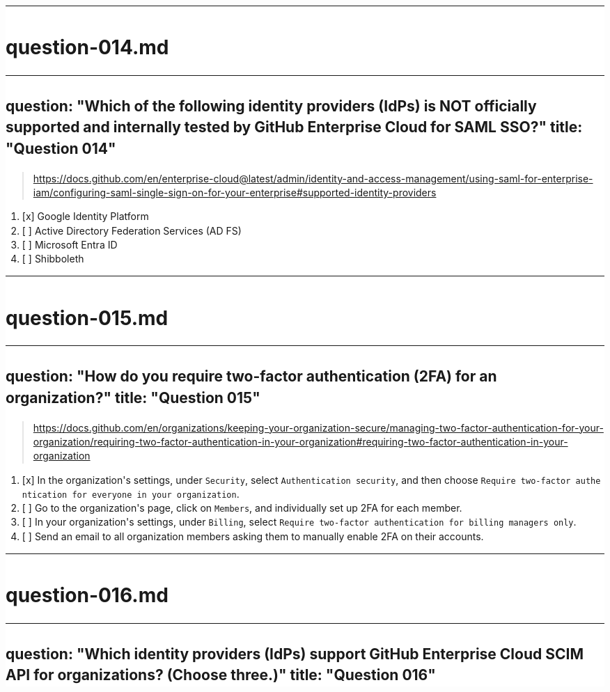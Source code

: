 
---

# question-014.md

---
question: "Which of the following identity providers (IdPs) is NOT officially supported and internally tested by GitHub Enterprise Cloud for SAML SSO?"
title: "Question 014"
---

> https://docs.github.com/en/enterprise-cloud@latest/admin/identity-and-access-management/using-saml-for-enterprise-iam/configuring-saml-single-sign-on-for-your-enterprise#supported-identity-providers
1. [x] Google Identity Platform
1. [ ] Active Directory Federation Services (AD FS)
1. [ ] Microsoft Entra ID
1. [ ] Shibboleth


---

# question-015.md

---
question: "How do you require two-factor authentication (2FA) for an organization?"
title: "Question 015"
---

> https://docs.github.com/en/organizations/keeping-your-organization-secure/managing-two-factor-authentication-for-your-organization/requiring-two-factor-authentication-in-your-organization#requiring-two-factor-authentication-in-your-organization
1. [x] In the organization's settings, under `Security`, select `Authentication security`, and then choose `Require two-factor authentication for everyone in your organization`.
1. [ ] Go to the organization's page, click on `Members`, and individually set up 2FA for each member.
1. [ ] In your organization's settings, under `Billing`, select `Require two-factor authentication for billing managers only`.
1. [ ] Send an email to all organization members asking them to manually enable 2FA on their accounts.


---

# question-016.md

---
question: "Which identity providers (IdPs) support GitHub Enterprise Cloud SCIM API for organizations? (Choose three.)"
title: "Question 016"
---
